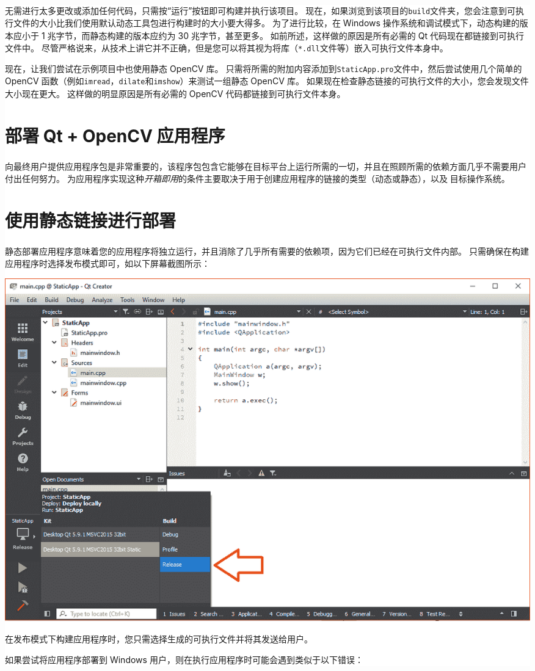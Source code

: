 无需进行太多更改或添加任何代码，只需按“运行”按钮即可构建并执行该项目。 现在，如果浏览到该项目的`build`文件夹，您会注意到可执行文件的大小比我们使用默认动态工具包进行构建时的大小要大得多。 为了进行比较，在 Windows 操作系统和调试模式下，动态构建的版本应小于 1 兆字节，而静态构建的版本应约为 30 兆字节，甚至更多。 如前所述，这样做的原因是所有必需的 Qt 代码现在都链接到可执行文件中。 尽管严格说来，从技术上讲它并不正确，但是您可以将其视为将库（`*.dll`文件等）嵌入可执行文件本身中。

现在，让我们尝试在示例项目中也使用静态 OpenCV 库。 只需将所需的附加内容添加到`StaticApp.pro`文件中，然后尝试使用几个简单的 OpenCV 函数（例如`imread`，`dilate`和`imshow`）来测试一组静态 OpenCV 库。 如果现在检查静态链接的可执行文件的大小，您会发现文件大小现在更大。 这样做的明显原因是所有必需的 OpenCV 代码都链接到可执行文件本身。

# 部署 Qt + OpenCV 应用程序

向最终用户提供应用程序包是非常重要的，该程序包包含它能够在目标平台上运行所需的一切，并且在照顾所需的依赖方面几乎不需要用户付出任何努力。 为应用程序实现这种*开箱即用*的条件主要取决于用于创建应用程序的链接的类型（动态或静态），以及 目标操作系统。

# 使用静态链接进行部署

静态部署应用程序意味着您的应用程序将独立运行，并且消除了几乎所有需要的依赖项，因为它们已经在可执行文件内部。 只需确保在构建应用程序时选择发布模式即可，如以下屏幕截图所示：

![](img/7b9ff795-b56a-47d6-8846-a0f4bd470f0f.png)

在发布模式下构建应用程序时，您只需选择生成的可执行文件并将其发送给用户。

如果尝试将应用程序部署到 Windows 用户，则在执行应用程序时可能会遇到类似于以下错误：
